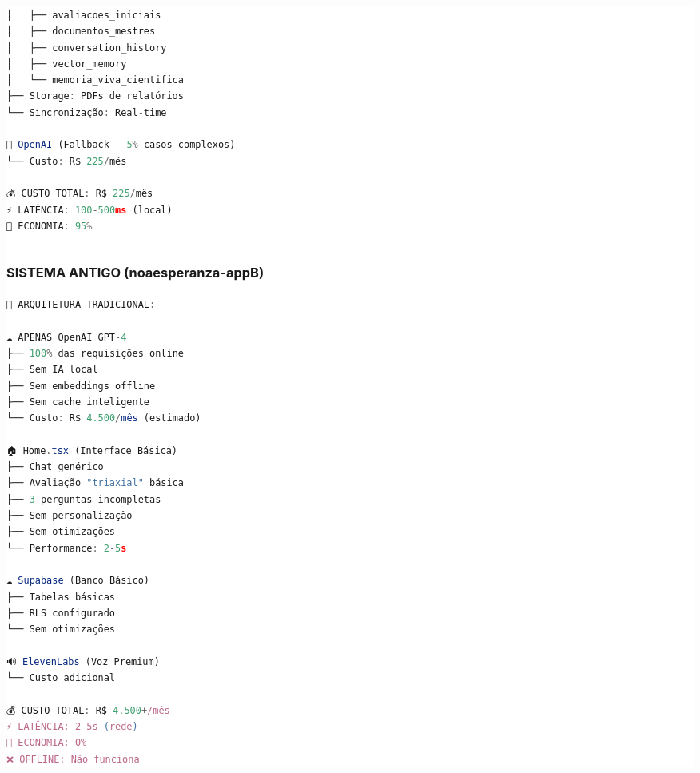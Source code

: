```typescript
│   ├── avaliacoes_iniciais
│   ├── documentos_mestres
│   ├── conversation_history
│   ├── vector_memory
│   └── memoria_viva_cientifica
├── Storage: PDFs de relatórios
└── Sincronização: Real-time

🔄 OpenAI (Fallback - 5% casos complexos)
└── Custo: R$ 225/mês

💰 CUSTO TOTAL: R$ 225/mês
⚡ LATÊNCIA: 100-500ms (local)
🎯 ECONOMIA: 95%
```

---

### **SISTEMA ANTIGO (noaesperanza-appB)**

```typescript
📂 ARQUITETURA TRADICIONAL:

☁️ APENAS OpenAI GPT-4
├── 100% das requisições online
├── Sem IA local
├── Sem embeddings offline
├── Sem cache inteligente
└── Custo: R$ 4.500/mês (estimado)

🏠 Home.tsx (Interface Básica)
├── Chat genérico
├── Avaliação "triaxial" básica
├── 3 perguntas incompletas
├── Sem personalização
├── Sem otimizações
└── Performance: 2-5s

☁️ Supabase (Banco Básico)
├── Tabelas básicas
├── RLS configurado
└── Sem otimizações

🔊 ElevenLabs (Voz Premium)
└── Custo adicional

💰 CUSTO TOTAL: R$ 4.500+/mês
⚡ LATÊNCIA: 2-5s (rede)
🎯 ECONOMIA: 0%
❌ OFFLINE: Não funciona
```
